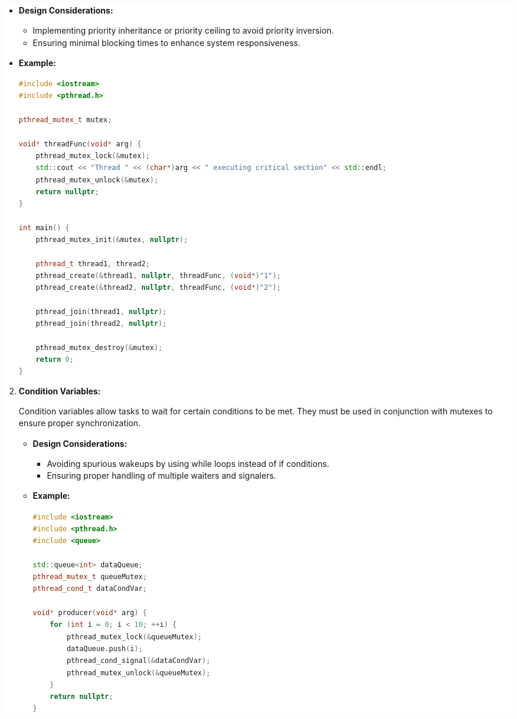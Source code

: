    - **Design Considerations:**
     - Implementing priority inheritance or priority ceiling to avoid priority inversion.
     - Ensuring minimal blocking times to enhance system responsiveness.

   - **Example:**
     ```cpp
     #include <iostream>
     #include <pthread.h>

     pthread_mutex_t mutex;

     void* threadFunc(void* arg) {
         pthread_mutex_lock(&mutex);
         std::cout << "Thread " << (char*)arg << " executing critical section" << std::endl;
         pthread_mutex_unlock(&mutex);
         return nullptr;
     }

     int main() {
         pthread_mutex_init(&mutex, nullptr);

         pthread_t thread1, thread2;
         pthread_create(&thread1, nullptr, threadFunc, (void*)"1");
         pthread_create(&thread2, nullptr, threadFunc, (void*)"2");

         pthread_join(thread1, nullptr);
         pthread_join(thread2, nullptr);

         pthread_mutex_destroy(&mutex);
         return 0;
     }
     ```

2. **Condition Variables:**

   Condition variables allow tasks to wait for certain conditions to be met. They must be used in conjunction with mutexes to ensure proper synchronization.

   - **Design Considerations:**
     - Avoiding spurious wakeups by using while loops instead of if conditions.
     - Ensuring proper handling of multiple waiters and signalers.

   - **Example:**
     ```cpp
     #include <iostream>
     #include <pthread.h>
     #include <queue>
     
     std::queue<int> dataQueue;
     pthread_mutex_t queueMutex;
     pthread_cond_t dataCondVar;

     void* producer(void* arg) {
         for (int i = 0; i < 10; ++i) {
             pthread_mutex_lock(&queueMutex);
             dataQueue.push(i);
             pthread_cond_signal(&dataCondVar);
             pthread_mutex_unlock(&queueMutex);
         }
         return nullptr;
     }
